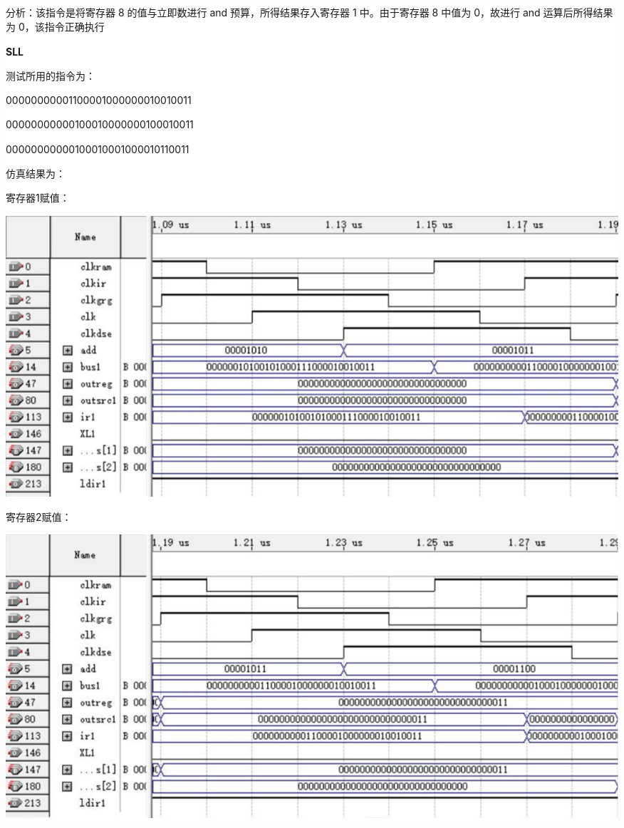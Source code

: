 分析：该指令是将寄存器 8 的值与立即数进行 and 预算，所得结果存入寄存器 1 中。由于寄存器 8 中值为 0，故进行 and 运算后所得结果为 0，该指令正确执行

**SLL**

测试所用的指令为：

00000000001100001000000010010011

00000000000100010000000100010011

00000000000100010001000010110011

仿真结果为：

寄存器1赋值：

![](./cpu/12.PNG)

寄存器2赋值：

![](./cpu/13.PNG)
